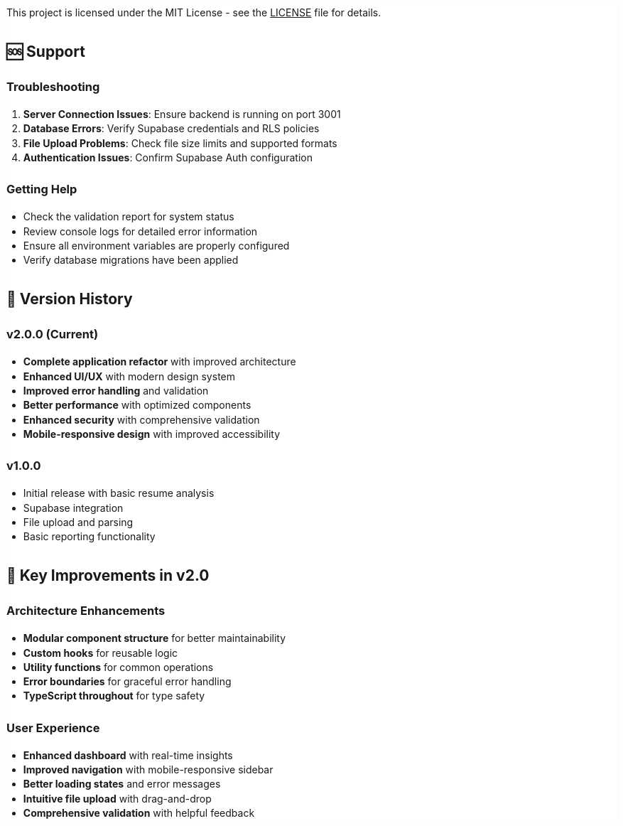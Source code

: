 This project is licensed under the MIT License - see the [LICENSE](LICENSE) file for details.

## 🆘 Support

### Troubleshooting
1. **Server Connection Issues**: Ensure backend is running on port 3001
2. **Database Errors**: Verify Supabase credentials and RLS policies
3. **File Upload Problems**: Check file size limits and supported formats
4. **Authentication Issues**: Confirm Supabase Auth configuration

### Getting Help
- Check the validation report for system status
- Review console logs for detailed error information
- Ensure all environment variables are properly configured
- Verify database migrations have been applied

## 🔄 Version History

### v2.0.0 (Current)
- **Complete application refactor** with improved architecture
- **Enhanced UI/UX** with modern design system
- **Improved error handling** and validation
- **Better performance** with optimized components
- **Enhanced security** with comprehensive validation
- **Mobile-responsive design** with improved accessibility

### v1.0.0
- Initial release with basic resume analysis
- Supabase integration
- File upload and parsing
- Basic reporting functionality

## 🌟 Key Improvements in v2.0

### Architecture Enhancements
- **Modular component structure** for better maintainability
- **Custom hooks** for reusable logic
- **Utility functions** for common operations
- **Error boundaries** for graceful error handling
- **TypeScript throughout** for type safety

### User Experience
- **Enhanced dashboard** with real-time insights
- **Improved navigation** with mobile-responsive sidebar
- **Better loading states** and error messages
- **Intuitive file upload** with drag-and-drop
- **Comprehensive validation** with helpful feedback
